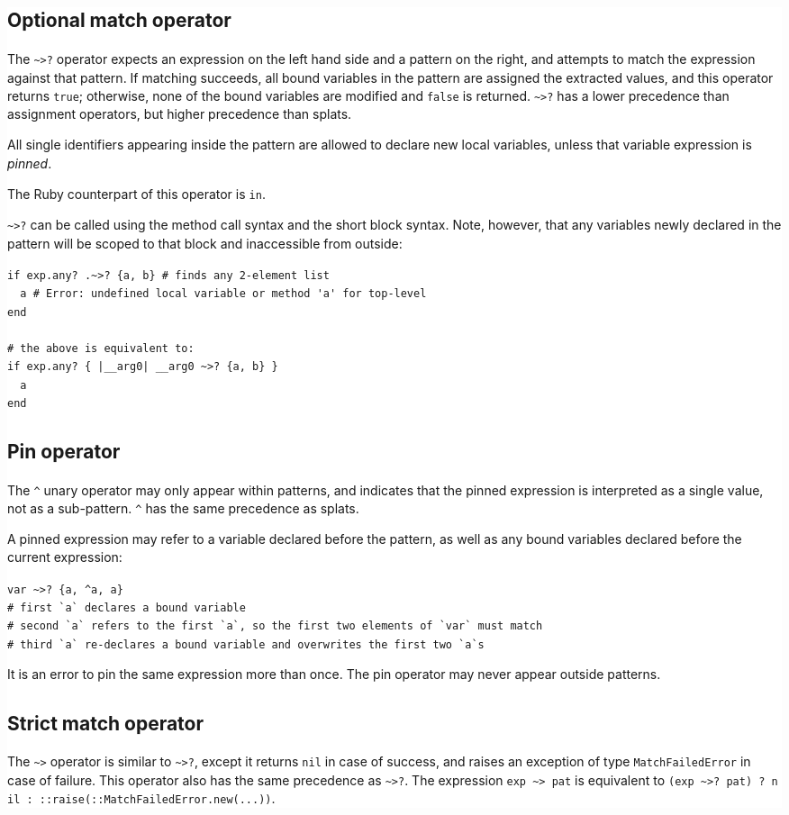 ## Optional match operator

The `~>?` operator expects an expression on the left hand side and a pattern on
the right, and attempts to match the expression against that pattern. If
matching succeeds, all bound variables in the pattern are assigned the extracted
values, and this operator returns `true`; otherwise, none of the bound variables
are modified and `false` is returned. `~>?` has a lower precedence than
assignment operators, but higher precedence than splats.

All single identifiers appearing inside the pattern are allowed to declare new
local variables, unless that variable expression is _pinned_.

The Ruby counterpart of this operator is `in`.

`~>?` can be called using the method call syntax and the short block syntax.
Note, however, that any variables newly declared in the pattern will be scoped
to that block and inaccessible from outside:

```crystal
if exp.any? .~>? {a, b} # finds any 2-element list
  a # Error: undefined local variable or method 'a' for top-level
end

# the above is equivalent to:
if exp.any? { |__arg0| __arg0 ~>? {a, b} }
  a
end
```

## Pin operator

The `^` unary operator may only appear within patterns, and indicates that the
pinned expression is interpreted as a single value, not as a sub-pattern. `^`
has the same precedence as splats.

A pinned expression may refer to a variable declared before the pattern, as well
as any bound variables declared before the current expression:

```crystal
var ~>? {a, ^a, a}
# first `a` declares a bound variable
# second `a` refers to the first `a`, so the first two elements of `var` must match
# third `a` re-declares a bound variable and overwrites the first two `a`s
```

It is an error to pin the same expression more than once. The pin operator may
never appear outside patterns.

## Strict match operator

The `~>` operator is similar to `~>?`, except it returns `nil` in case of
success, and raises an exception of type `MatchFailedError` in case of failure.
This operator also has the same precedence as `~>?`. The expression `exp ~> pat`
is equivalent to `(exp ~>? pat) ? nil : ::raise(::MatchFailedError.new(...))`.
